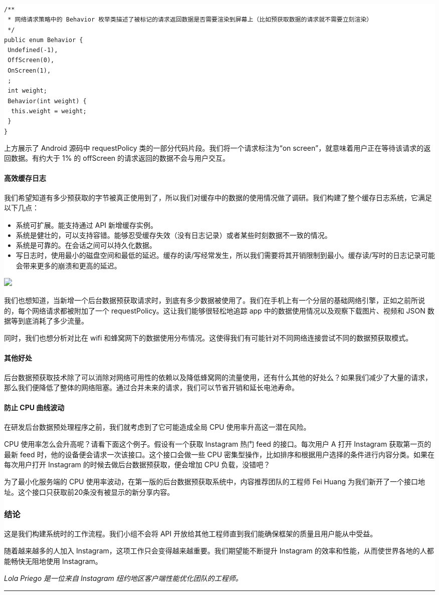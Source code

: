 ```
/**
 * 网络请求策略中的 Behavior 枚举类描述了被标记的请求返回数据是否需要渲染到屏幕上（比如预获取数据的请求就不需要立刻渲染）
 */
public enum Behavior {
 Undefined(-1),
 OffScreen(0),
 OnScreen(1),
 ;
 int weight;
 Behavior(int weight) {
  this.weight = weight;
 }
}
```

上方展示了 Android 源码中 requestPolicy 类的一部分代码片段。我们将一个请求标注为“on screen”，就意味着用户正在等待该请求的返回数据。有约大于 1% 的 offScreen 的请求返回的数据不会与用户交互。

#### **高效缓存日志**

我们希望知道有多少预获取的字节被真正使用到了，所以我们对缓存中的数据的使用情况做了调研。我们构建了整个缓存日志系统，它满足以下几点：

* 系统可扩展。能支持通过 API 新增缓存实例。
* 系统是健壮的，可以支持容错。能够忍受缓存失效（没有日志记录）或者某些时刻数据不一致的情况。
* 系统是可靠的。在会话之间可以持久化数据。
* 写日志时，使用最小的磁盘空间和最低的延迟。缓存的读/写经常发生，所以我们需要将其开销限制到最小。缓存读/写时的日志记录可能会带来更多的崩溃和更高的延迟。

![](https://cdn-images-1.medium.com/max/800/1*JVMxN09z3NE43Ev8tOvyUQ.png)

我们也想知道，当新增一个后台数据预获取请求时，到底有多少数据被使用了。我们在手机上有一个分层的基础网络引擎，正如之前所说的，每个网络请求都被附加了一个 requestPolicy。这让我们能够很轻松地追踪 app 中的数据使用情况以及观察下载图片、视频和 JSON 数据等到底消耗了多少流量。

同时，我们也想分析对比在 wifi 和蜂窝网下的数据使用分布情况。这使得我们有可能针对不同网络连接尝试不同的数据预获取模式。
 
#### **其他好处**

后台数据预获取技术除了可以消除对网络可用性的依赖以及降低蜂窝网的流量使用，还有什么其他的好处么？如果我们减少了大量的请求，那么我们便降低了整体的网络阻塞。通过合并未来的请求，我们可以节省开销和延长电池寿命。

#### **防止 CPU 曲线波动**

在研发后台数据预处理程序之前，我们就考虑到了它可能造成全局 CPU 使用率升高这一潜在风险。

CPU 使用率怎么会升高呢？请看下面这个例子。假设有一个获取 Instagram 热门 feed 的接口。每次用户 A 打开 Instagram 获取第一页的最新 feed 时，他的设备便会请求一次该接口。这个接口会做一些 CPU 密集型操作，比如排序和根据用户选择的条件进行内容分类。如果在每次用户打开 Instagram 的时候去做后台数据预获取，便会增加 CPU 负载，没错吧？

为了最小化服务端的 CPU 使用率波动，在第一版的后台数据预获取系统中，内容推荐团队的工程师 Fei Huang 为我们新开了一个接口地址。这个接口只获取前20条没有被显示的新分享内容。

### 结论

这是我们构建系统时的工作流程。我们小组不会将 API 开放给其他工程师直到我们能确保框架的质量且用户能从中受益。

随着越来越多的人加入 Instagram，这项工作只会变得越来越重要。我们期望能不断提升 Instagram 的效率和性能，从而使世界各地的人都能畅快无阻地使用 Instagram。

_Lola Priego 是一位来自 Instagram 纽约地区客户端性能优化团队的工程师。_

---